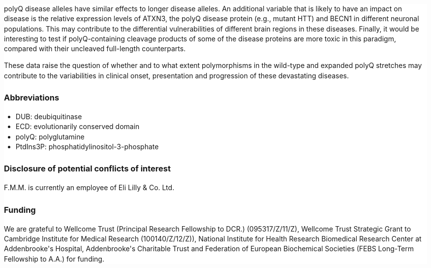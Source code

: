 polyQ disease alleles have similar effects to longer disease alleles. An additional variable that is likely to have an impact on disease is the relative expression levels of ATXN3, the polyQ disease protein (e.g., mutant HTT) and BECN1 in different neuronal populations. This may contribute to the differential vulnerabilities of different brain regions in these diseases. Finally, it would be interesting to test if polyQ-containing cleavage products of some of the disease proteins are more toxic in this paradigm, compared with their uncleaved full-length counterparts.

These data raise the question of whether and to what extent polymorphisms in the wild-type and expanded polyQ stretches may contribute to the variabilities in clinical onset, presentation and progression of these devastating diseases.

### Abbreviations

- DUB: deubiquitinase
- ECD: evolutionarily conserved domain
- polyQ: polyglutamine
- PtdIns3P: phosphatidylinositol-3-phosphate

### Disclosure of potential conflicts of interest

F.M.M. is currently an employee of Eli Lilly & Co. Ltd.

### Funding

We are grateful to Wellcome Trust (Principal Research Fellowship to DCR.) (095317/Z/11/Z), Wellcome Trust Strategic Grant to Cambridge Institute for Medical Research (100140/Z/12/Z)), National Institute for Health Research Biomedical Research Center at Addenbrooke's Hospital, Addenbrooke's Charitable Trust and Federation of European Biochemical Societies (FEBS Long-Term Fellowship to A.A.) for funding.
